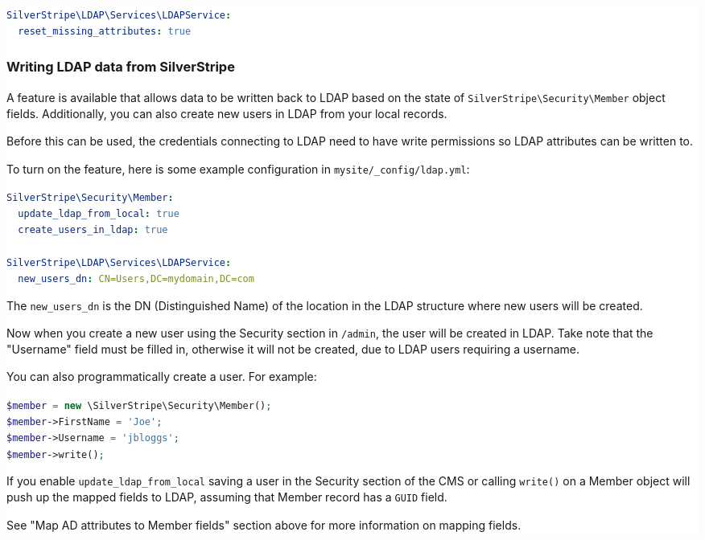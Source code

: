 ```yaml
SilverStripe\LDAP\Services\LDAPService:
  reset_missing_attributes: true 
```

### Writing LDAP data from SilverStripe

A feature is available that allows data to be written back to LDAP based on the state of `SilverStripe\Security\Member` object fields.
Additionally, you can also create new users in LDAP from your local records.

Before this can be used, the credentials connecting to LDAP need to have write permissions so LDAP attributes can
be written to.

To turn on the feature, here is some example configuration in `mysite/_config/ldap.yml`:

```yaml
SilverStripe\Security\Member:
  update_ldap_from_local: true
  create_users_in_ldap: true

SilverStripe\LDAP\Services\LDAPService:
  new_users_dn: CN=Users,DC=mydomain,DC=com
```

The `new_users_dn` is the DN (Distinguished Name) of the location in the LDAP structure where new users will be created.

Now when you create a new user using the Security section in `/admin`, the user will be created in LDAP. Take note
that the "Username" field must be filled in, otherwise it will not be created, due to LDAP users requiring a username.

You can also programmatically create a user. For example:

```php
$member = new \SilverStripe\Security\Member();
$member->FirstName = 'Joe';
$member->Username = 'jbloggs';
$member->write();
```

If you enable `update_ldap_from_local` saving a user in the Security section of the CMS or calling `write()` on
a Member object will push up the mapped fields to LDAP, assuming that Member record has a `GUID` field.

See "Map AD attributes to Member fields" section above for more information on mapping fields.

